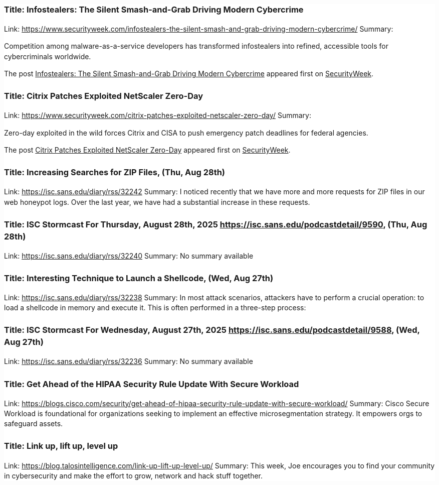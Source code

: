 ### Title: Infostealers: The Silent Smash-and-Grab Driving Modern Cybercrime
Link: https://www.securityweek.com/infostealers-the-silent-smash-and-grab-driving-modern-cybercrime/
Summary: <p>Competition among malware-as-a-service developers has transformed infostealers into refined, accessible tools for cybercriminals worldwide.</p>
<p>The post <a href="https://www.securityweek.com/infostealers-the-silent-smash-and-grab-driving-modern-cybercrime/">Infostealers: The Silent Smash-and-Grab Driving Modern Cybercrime</a> appeared first on <a href="https://www.securityweek.com">SecurityWeek</a>.</p>

### Title: Citrix Patches Exploited NetScaler Zero-Day
Link: https://www.securityweek.com/citrix-patches-exploited-netscaler-zero-day/
Summary: <p>Zero-day exploited in the wild forces Citrix and CISA to push emergency patch deadlines for federal agencies.</p>
<p>The post <a href="https://www.securityweek.com/citrix-patches-exploited-netscaler-zero-day/">Citrix Patches Exploited NetScaler Zero-Day</a> appeared first on <a href="https://www.securityweek.com">SecurityWeek</a>.</p>

### Title: Increasing Searches for ZIP Files, (Thu, Aug 28th)
Link: https://isc.sans.edu/diary/rss/32242
Summary: I noticed recently that we have more and more requests for ZIP files in our web honeypot logs. Over the last year, we have had a substantial increase in these requests.&#xd;

### Title: ISC Stormcast For Thursday, August 28th, 2025 https://isc.sans.edu/podcastdetail/9590, (Thu, Aug 28th)
Link: https://isc.sans.edu/diary/rss/32240
Summary: No summary available

### Title: Interesting Technique to Launch a Shellcode, (Wed, Aug 27th)
Link: https://isc.sans.edu/diary/rss/32238
Summary: In most attack scenarios, attackers have to perform a crucial operation: to load a shellcode in memory and execute it. This is often performed in a three-step process:&#xd;

### Title: ISC Stormcast For Wednesday, August 27th, 2025 https://isc.sans.edu/podcastdetail/9588, (Wed, Aug 27th)
Link: https://isc.sans.edu/diary/rss/32236
Summary: No summary available

### Title: Get Ahead of the HIPAA Security Rule Update With Secure Workload
Link: https://blogs.cisco.com/security/get-ahead-of-hipaa-security-rule-update-with-secure-workload/
Summary: Cisco Secure Workload is foundational for organizations seeking to implement an effective microsegmentation strategy. It empowers orgs to safeguard assets.

### Title: Link up, lift up, level up
Link: https://blog.talosintelligence.com/link-up-lift-up-level-up/
Summary: This week, Joe encourages you to find your community in cybersecurity and make the effort to grow, network and hack stuff together.
